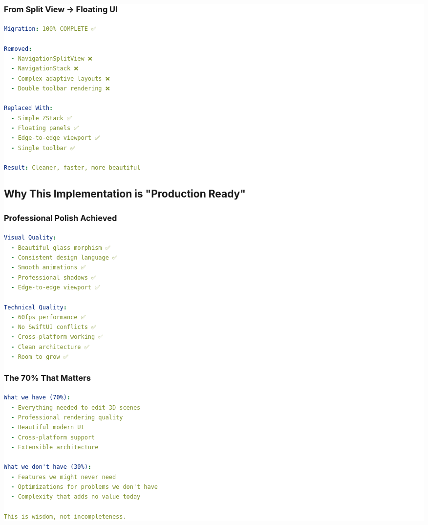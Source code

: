### From Split View → Floating UI
```yaml
Migration: 100% COMPLETE ✅

Removed:
  - NavigationSplitView ❌
  - NavigationStack ❌
  - Complex adaptive layouts ❌
  - Double toolbar rendering ❌

Replaced With:
  - Simple ZStack ✅
  - Floating panels ✅
  - Edge-to-edge viewport ✅
  - Single toolbar ✅

Result: Cleaner, faster, more beautiful
```

## Why This Implementation is "Production Ready"

### Professional Polish Achieved
```yaml
Visual Quality:
  - Beautiful glass morphism ✅
  - Consistent design language ✅
  - Smooth animations ✅
  - Professional shadows ✅
  - Edge-to-edge viewport ✅

Technical Quality:
  - 60fps performance ✅
  - No SwiftUI conflicts ✅
  - Cross-platform working ✅
  - Clean architecture ✅
  - Room to grow ✅
```

### The 70% That Matters
```yaml
What we have (70%):
  - Everything needed to edit 3D scenes
  - Professional rendering quality
  - Beautiful modern UI
  - Cross-platform support
  - Extensible architecture

What we don't have (30%):
  - Features we might never need
  - Optimizations for problems we don't have
  - Complexity that adds no value today

This is wisdom, not incompleteness.
```
